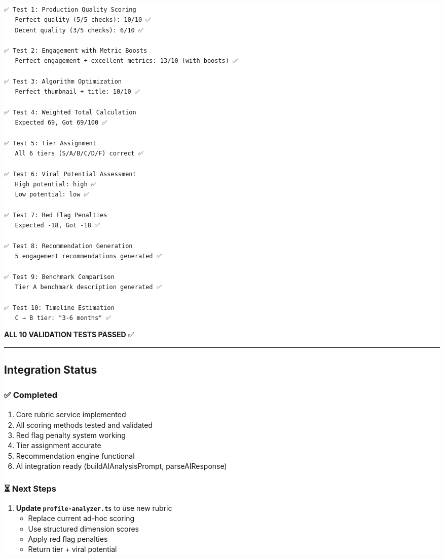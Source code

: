 ```
✅ Test 1: Production Quality Scoring
   Perfect quality (5/5 checks): 10/10 ✅
   Decent quality (3/5 checks): 6/10 ✅

✅ Test 2: Engagement with Metric Boosts
   Perfect engagement + excellent metrics: 13/10 (with boosts) ✅

✅ Test 3: Algorithm Optimization
   Perfect thumbnail + title: 10/10 ✅

✅ Test 4: Weighted Total Calculation
   Expected 69, Got 69/100 ✅

✅ Test 5: Tier Assignment
   All 6 tiers (S/A/B/C/D/F) correct ✅

✅ Test 6: Viral Potential Assessment
   High potential: high ✅
   Low potential: low ✅

✅ Test 7: Red Flag Penalties
   Expected -18, Got -18 ✅

✅ Test 8: Recommendation Generation
   5 engagement recommendations generated ✅

✅ Test 9: Benchmark Comparison
   Tier A benchmark description generated ✅

✅ Test 10: Timeline Estimation
   C → B tier: "3-6 months" ✅
```

**ALL 10 VALIDATION TESTS PASSED** ✅

---

## Integration Status

### ✅ Completed
1. Core rubric service implemented
2. All scoring methods tested and validated
3. Red flag penalty system working
4. Tier assignment accurate
5. Recommendation engine functional
6. AI integration ready (buildAIAnalysisPrompt, parseAIResponse)

### ⏳ Next Steps
1. **Update `profile-analyzer.ts`** to use new rubric
   - Replace current ad-hoc scoring
   - Use structured dimension scores
   - Apply red flag penalties
   - Return tier + viral potential
